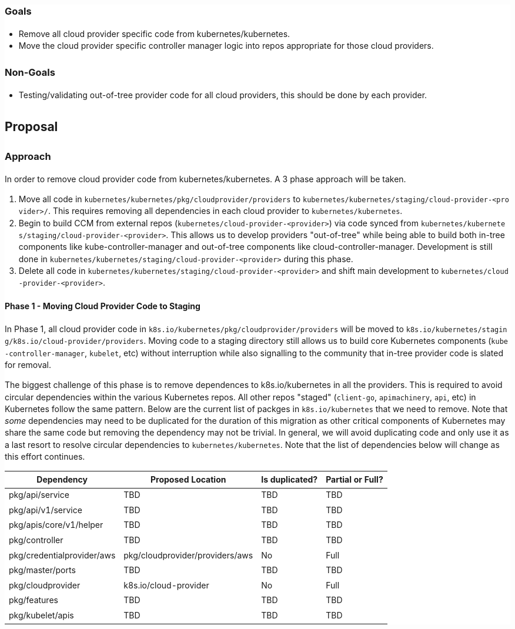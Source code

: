 ### Goals

- Remove all cloud provider specific code from kubernetes/kubernetes.
- Move the cloud provider specific controller manager logic into repos appropriate for those cloud providers.

### Non-Goals

- Testing/validating out-of-tree provider code for all cloud providers, this should be done by each provider.

## Proposal

### Approach

In order to remove cloud provider code from kubernetes/kubernetes. A 3 phase approach will be taken.

1. Move all code in `kubernetes/kubernetes/pkg/cloudprovider/providers` to `kubernetes/kubernetes/staging/cloud-provider-<provider>/`. This requires removing all dependencies in each cloud provider to `kubernetes/kubernetes`.
2. Begin to build CCM from external repos (`kubernetes/cloud-provider-<provider>`) via code synced from `kubernetes/kubernetes/staging/cloud-provider-<provider>`. This allows us to develop providers "out-of-tree" while being able to build both in-tree components like kube-controller-manager and out-of-tree components like cloud-controller-manager. Development is still done in `kubernetes/kubernetes/staging/cloud-provider-<provider>` during this phase.
3. Delete all code in `kubernetes/kubernetes/staging/cloud-provider-<provider>` and shift main development to `kubernetes/cloud-provider-<provider>`.

#### Phase 1 - Moving Cloud Provider Code to Staging

In Phase 1, all cloud provider code in `k8s.io/kubernetes/pkg/cloudprovider/providers` will be moved to `k8s.io/kubernetes/staging/k8s.io/cloud-provider/providers`. Moving code to a staging directory still allows us to build core Kubernetes components (`kube-controller-manager`, `kubelet`, etc) without interruption while also signalling to the community that in-tree provider code is slated for removal.

The biggest challenge of this phase is to remove dependences to k8s.io/kubernetes in all the providers. This is required to avoid circular dependencies within the various Kubernetes repos. All other repos "staged" (`client-go`, `apimachinery`, `api`, etc) in Kubernetes follow the same pattern. Below are the current list of packges in `k8s.io/kubernetes` that we need to remove. Note that _some_ dependencies may need to be duplicated for the duration of this migration as other critical components of Kubernetes may share the same code but removing the dependency may not be trivial. In general, we will avoid duplicating code and only use it as a last resort to resolve circular dependencies to `kubernetes/kubernetes`. Note that the list of dependencies below will change as this effort continues.

| Dependency                        | Proposed Location               | Is duplicated? | Partial or Full? |
|-----------------------------------|---------------------------------|----------------|------------------|
| pkg/api/service                   | TBD                             | TBD            | TBD              |
| pkg/api/v1/service                | TBD                             | TBD            | TBD              |
| pkg/apis/core/v1/helper           | TBD                             | TBD            | TBD              |
| pkg/controller                    | TBD                             | TBD            | TBD              |
| pkg/credentialprovider/aws        | pkg/cloudprovider/providers/aws | No             | Full             |
| pkg/master/ports                  | TBD                             | TBD            | TBD              |
| pkg/cloudprovider                 | k8s.io/cloud-provider           | No             | Full             |
| pkg/features                      | TBD                             | TBD            | TBD              |
| pkg/kubelet/apis                  | TBD                             | TBD            | TBD              |